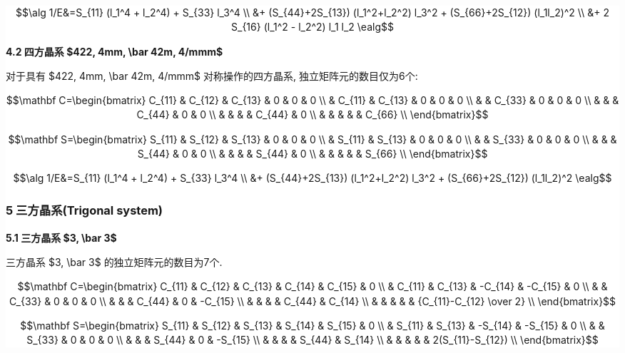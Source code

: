$$\alg
1/E&=S_{11} (l_1^4 + l_2^4) + S_{33} l_3^4 \\
   &+ (S_{44}+2S_{13}) (l_1^2+l_2^2) l_3^2 + (S_{66}+2S_{12}) (l_1l_2)^2 \\
   &+ 2 S_{16} (l_1^2 - l_2^2) l_1 l_2
\ealg$$

__4.2 四方晶系 $422, 4mm, \bar 42m, 4/mmm$__

对于具有 $422, 4mm, \bar 42m, 4/mmm$ 对称操作的四方晶系, 独立矩阵元的数目仅为6个:

$$\mathbf C=\begin{bmatrix}
C_{11} & C_{12} & C_{13} &   0    &   0    &   0    \\
       & C_{11} & C_{13} &   0    &   0    &   0    \\
       &        & C_{33} &   0    &   0    &   0    \\
       &        &        & C_{44} &   0    &   0    \\
       &        &        &        & C_{44} &   0    \\
       &        &        &        &        & C_{66} \\
\end{bmatrix}$$

$$\mathbf S=\begin{bmatrix}
S_{11} & S_{12} & S_{13} &   0    &   0    &   0    \\
       & S_{11} & S_{13} &   0    &   0    &   0    \\
       &        & S_{33} &   0    &   0    &   0    \\
       &        &        & S_{44} &   0    &   0    \\
       &        &        &        & S_{44} &   0    \\
       &        &        &        &        & S_{66} \\
\end{bmatrix}$$

$$\alg
1/E&=S_{11} (l_1^4 + l_2^4) + S_{33} l_3^4 \\
   &+ (S_{44}+2S_{13}) (l_1^2+l_2^2) l_3^2 + (S_{66}+2S_{12}) (l_1l_2)^2
\ealg$$

### 5 三方晶系(Trigonal system)

__5.1 三方晶系 $3, \bar 3$__

三方晶系 $3, \bar 3$ 的独立矩阵元的数目为7个.

$$\mathbf C=\begin{bmatrix}
C_{11}  &  C_{12} & C_{13} &  C_{14} &  C_{15} &   0   \\
        &  C_{11} & C_{13} & -C_{14} & -C_{15} &   0   \\
        &         & C_{33} &    0    &    0    &   0   \\
        &         &        &  C_{44} &    0    & -C_{15} \\
        &         &        &         &  C_{44} &  C_{14} \\
        &         &        &         &         & {C_{11}-C_{12} \over 2} \\
\end{bmatrix}$$

$$\mathbf S=\begin{bmatrix}
S_{11}  &  S_{12} & S_{13} &  S_{14} &  S_{15} &   0   \\
        &  S_{11} & S_{13} & -S_{14} & -S_{15} &   0   \\
        &         & S_{33} &    0    &    0    &   0   \\
        &         &        &  S_{44} &    0    & -S_{15} \\
        &         &        &         &  S_{44} &  S_{14} \\
        &         &        &         &         & 2(S_{11}-S_{12}) \\
\end{bmatrix}$$
